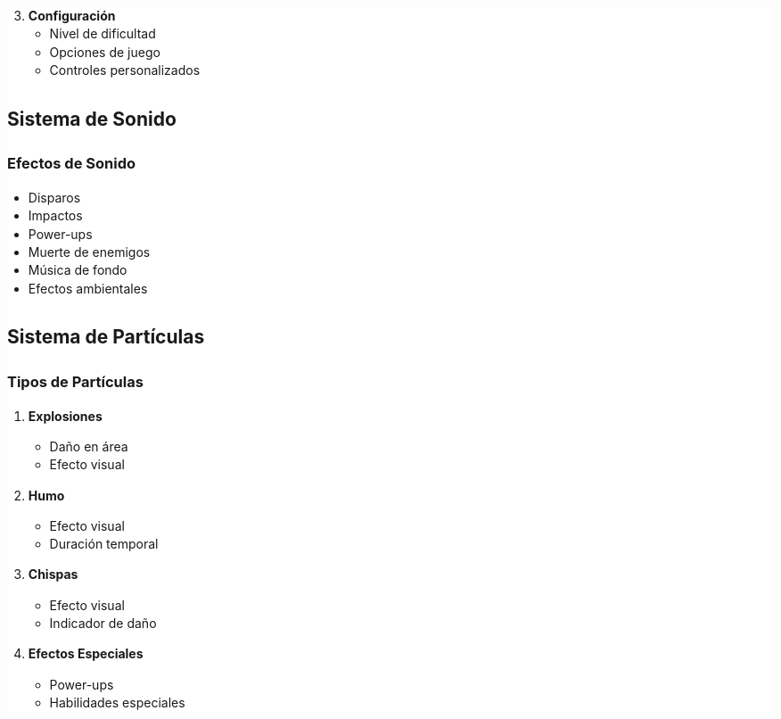3. **Configuración**
   - Nivel de dificultad
   - Opciones de juego
   - Controles personalizados

## Sistema de Sonido

### Efectos de Sonido
- Disparos
- Impactos
- Power-ups
- Muerte de enemigos
- Música de fondo
- Efectos ambientales

## Sistema de Partículas

### Tipos de Partículas
1. **Explosiones**
   - Daño en área
   - Efecto visual

2. **Humo**
   - Efecto visual
   - Duración temporal

3. **Chispas**
   - Efecto visual
   - Indicador de daño

4. **Efectos Especiales**
   - Power-ups
   - Habilidades especiales 